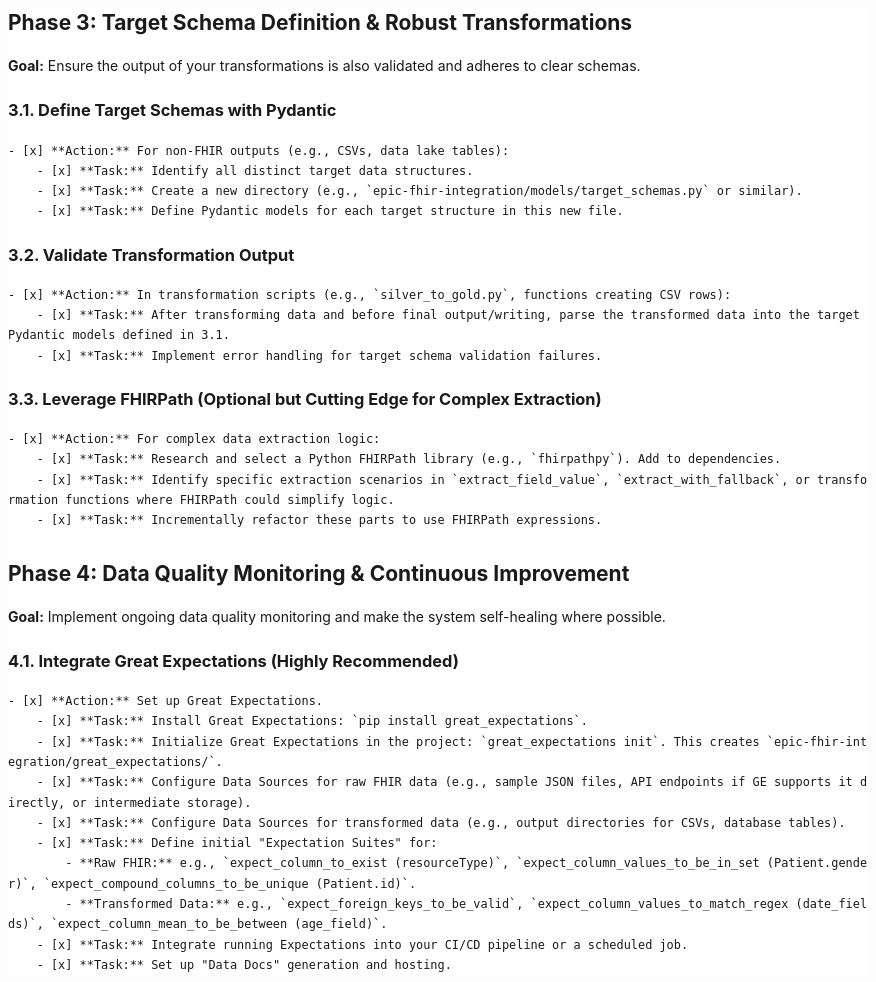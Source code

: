 ## Phase 3: Target Schema Definition & Robust Transformations

**Goal:** Ensure the output of your transformations is also validated and adheres to clear schemas.

### 3.1. Define Target Schemas with Pydantic
    - [x] **Action:** For non-FHIR outputs (e.g., CSVs, data lake tables):
        - [x] **Task:** Identify all distinct target data structures.
        - [x] **Task:** Create a new directory (e.g., `epic-fhir-integration/models/target_schemas.py` or similar).
        - [x] **Task:** Define Pydantic models for each target structure in this new file.

### 3.2. Validate Transformation Output
    - [x] **Action:** In transformation scripts (e.g., `silver_to_gold.py`, functions creating CSV rows):
        - [x] **Task:** After transforming data and before final output/writing, parse the transformed data into the target Pydantic models defined in 3.1.
        - [x] **Task:** Implement error handling for target schema validation failures.

### 3.3. Leverage FHIRPath (Optional but Cutting Edge for Complex Extraction)
    - [x] **Action:** For complex data extraction logic:
        - [x] **Task:** Research and select a Python FHIRPath library (e.g., `fhirpathpy`). Add to dependencies.
        - [x] **Task:** Identify specific extraction scenarios in `extract_field_value`, `extract_with_fallback`, or transformation functions where FHIRPath could simplify logic.
        - [x] **Task:** Incrementally refactor these parts to use FHIRPath expressions.

## Phase 4: Data Quality Monitoring & Continuous Improvement

**Goal:** Implement ongoing data quality monitoring and make the system self-healing where possible.

### 4.1. Integrate Great Expectations (Highly Recommended)
    - [x] **Action:** Set up Great Expectations.
        - [x] **Task:** Install Great Expectations: `pip install great_expectations`.
        - [x] **Task:** Initialize Great Expectations in the project: `great_expectations init`. This creates `epic-fhir-integration/great_expectations/`.
        - [x] **Task:** Configure Data Sources for raw FHIR data (e.g., sample JSON files, API endpoints if GE supports it directly, or intermediate storage).
        - [x] **Task:** Configure Data Sources for transformed data (e.g., output directories for CSVs, database tables).
        - [x] **Task:** Define initial "Expectation Suites" for:
            - **Raw FHIR:** e.g., `expect_column_to_exist (resourceType)`, `expect_column_values_to_be_in_set (Patient.gender)`, `expect_compound_columns_to_be_unique (Patient.id)`.
            - **Transformed Data:** e.g., `expect_foreign_keys_to_be_valid`, `expect_column_values_to_match_regex (date_fields)`, `expect_column_mean_to_be_between (age_field)`.
        - [x] **Task:** Integrate running Expectations into your CI/CD pipeline or a scheduled job.
        - [x] **Task:** Set up "Data Docs" generation and hosting.
